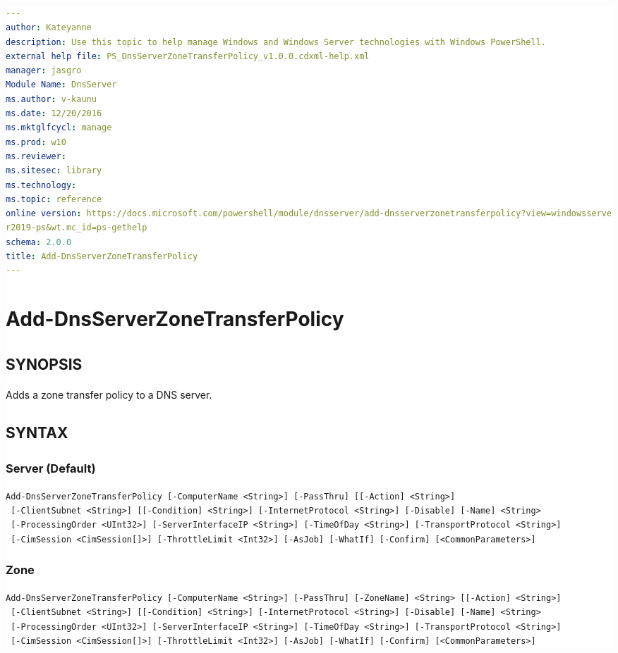 ```yaml
---
author: Kateyanne
description: Use this topic to help manage Windows and Windows Server technologies with Windows PowerShell.
external help file: PS_DnsServerZoneTransferPolicy_v1.0.0.cdxml-help.xml
manager: jasgro
Module Name: DnsServer
ms.author: v-kaunu
ms.date: 12/20/2016
ms.mktglfcycl: manage
ms.prod: w10
ms.reviewer: 
ms.sitesec: library
ms.technology: 
ms.topic: reference
online version: https://docs.microsoft.com/powershell/module/dnsserver/add-dnsserverzonetransferpolicy?view=windowsserver2019-ps&wt.mc_id=ps-gethelp
schema: 2.0.0
title: Add-DnsServerZoneTransferPolicy
---
```


# Add-DnsServerZoneTransferPolicy

## SYNOPSIS
Adds a zone transfer policy to a DNS server.

## SYNTAX

### Server (Default)
```
Add-DnsServerZoneTransferPolicy [-ComputerName <String>] [-PassThru] [[-Action] <String>]
 [-ClientSubnet <String>] [[-Condition] <String>] [-InternetProtocol <String>] [-Disable] [-Name] <String>
 [-ProcessingOrder <UInt32>] [-ServerInterfaceIP <String>] [-TimeOfDay <String>] [-TransportProtocol <String>]
 [-CimSession <CimSession[]>] [-ThrottleLimit <Int32>] [-AsJob] [-WhatIf] [-Confirm] [<CommonParameters>]
```

### Zone
```
Add-DnsServerZoneTransferPolicy [-ComputerName <String>] [-PassThru] [-ZoneName] <String> [[-Action] <String>]
 [-ClientSubnet <String>] [[-Condition] <String>] [-InternetProtocol <String>] [-Disable] [-Name] <String>
 [-ProcessingOrder <UInt32>] [-ServerInterfaceIP <String>] [-TimeOfDay <String>] [-TransportProtocol <String>]
 [-CimSession <CimSession[]>] [-ThrottleLimit <Int32>] [-AsJob] [-WhatIf] [-Confirm] [<CommonParameters>]
```
